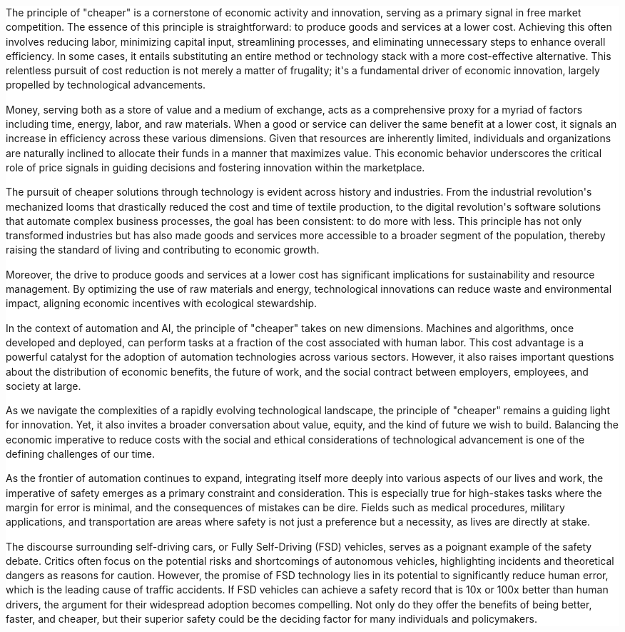 
The principle of "cheaper" is a cornerstone of economic activity and innovation, serving as a primary signal in free market competition. The essence of this principle is straightforward: to produce goods and services at a lower cost. Achieving this often involves reducing labor, minimizing capital input, streamlining processes, and eliminating unnecessary steps to enhance overall efficiency. In some cases, it entails substituting an entire method or technology stack with a more cost-effective alternative. This relentless pursuit of cost reduction is not merely a matter of frugality; it's a fundamental driver of economic innovation, largely propelled by technological advancements.


Money, serving both as a store of value and a medium of exchange, acts as a comprehensive proxy for a myriad of factors including time, energy, labor, and raw materials. When a good or service can deliver the same benefit at a lower cost, it signals an increase in efficiency across these various dimensions. Given that resources are inherently limited, individuals and organizations are naturally inclined to allocate their funds in a manner that maximizes value. This economic behavior underscores the critical role of price signals in guiding decisions and fostering innovation within the marketplace.


The pursuit of cheaper solutions through technology is evident across history and industries. From the industrial revolution's mechanized looms that drastically reduced the cost and time of textile production, to the digital revolution's software solutions that automate complex business processes, the goal has been consistent: to do more with less. This principle has not only transformed industries but has also made goods and services more accessible to a broader segment of the population, thereby raising the standard of living and contributing to economic growth.


Moreover, the drive to produce goods and services at a lower cost has significant implications for sustainability and resource management. By optimizing the use of raw materials and energy, technological innovations can reduce waste and environmental impact, aligning economic incentives with ecological stewardship.


In the context of automation and AI, the principle of "cheaper" takes on new dimensions. Machines and algorithms, once developed and deployed, can perform tasks at a fraction of the cost associated with human labor. This cost advantage is a powerful catalyst for the adoption of automation technologies across various sectors. However, it also raises important questions about the distribution of economic benefits, the future of work, and the social contract between employers, employees, and society at large.


As we navigate the complexities of a rapidly evolving technological landscape, the principle of "cheaper" remains a guiding light for innovation. Yet, it also invites a broader conversation about value, equity, and the kind of future we wish to build. Balancing the economic imperative to reduce costs with the social and ethical considerations of technological advancement is one of the defining challenges of our time.


As the frontier of automation continues to expand, integrating itself more deeply into various aspects of our lives and work, the imperative of safety emerges as a primary constraint and consideration. This is especially true for high-stakes tasks where the margin for error is minimal, and the consequences of mistakes can be dire. Fields such as medical procedures, military applications, and transportation are areas where safety is not just a preference but a necessity, as lives are directly at stake.


The discourse surrounding self-driving cars, or Fully Self-Driving (FSD) vehicles, serves as a poignant example of the safety debate. Critics often focus on the potential risks and shortcomings of autonomous vehicles, highlighting incidents and theoretical dangers as reasons for caution. However, the promise of FSD technology lies in its potential to significantly reduce human error, which is the leading cause of traffic accidents. If FSD vehicles can achieve a safety record that is 10x or 100x better than human drivers, the argument for their widespread adoption becomes compelling. Not only do they offer the benefits of being better, faster, and cheaper, but their superior safety could be the deciding factor for many individuals and policymakers.
